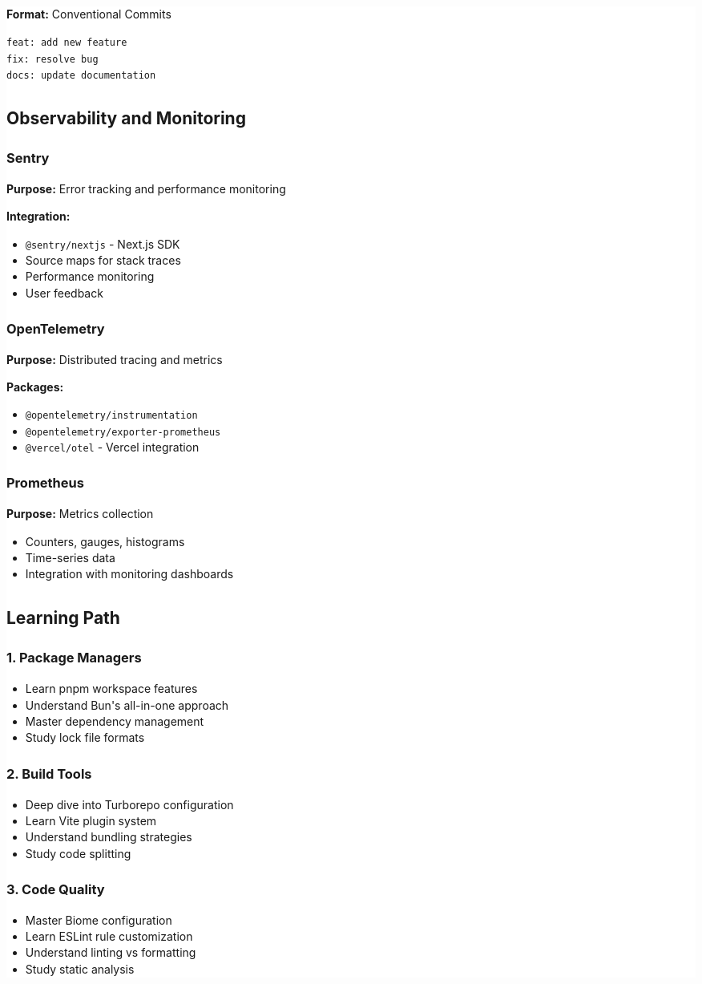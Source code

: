 **Format:** Conventional Commits
```
feat: add new feature
fix: resolve bug
docs: update documentation
```

## Observability and Monitoring

### Sentry
**Purpose:** Error tracking and performance monitoring

**Integration:**
- `@sentry/nextjs` - Next.js SDK
- Source maps for stack traces
- Performance monitoring
- User feedback

### OpenTelemetry
**Purpose:** Distributed tracing and metrics

**Packages:**
- `@opentelemetry/instrumentation`
- `@opentelemetry/exporter-prometheus`
- `@vercel/otel` - Vercel integration

### Prometheus
**Purpose:** Metrics collection

- Counters, gauges, histograms
- Time-series data
- Integration with monitoring dashboards

## Learning Path

### 1. Package Managers
- Learn pnpm workspace features
- Understand Bun's all-in-one approach
- Master dependency management
- Study lock file formats

### 2. Build Tools
- Deep dive into Turborepo configuration
- Learn Vite plugin system
- Understand bundling strategies
- Study code splitting

### 3. Code Quality
- Master Biome configuration
- Learn ESLint rule customization
- Understand linting vs formatting
- Study static analysis
